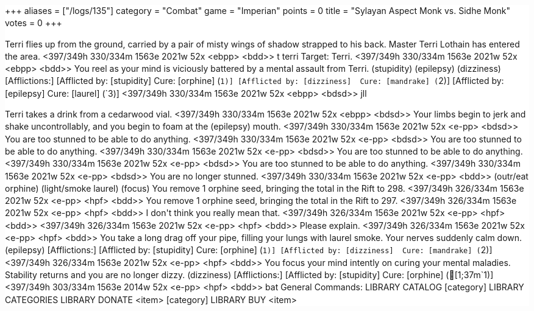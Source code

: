 +++
aliases = ["/logs/135"]
category = "Combat"
game = "Imperian"
points = 0
title = "Sylayan Aspect Monk vs. Sidhe Monk"
votes = 0
+++

Terri flies up from the ground, carried by a pair of misty wings of shadow
strapped to his back.
Master Terri Lothain has entered the area.
&lt;397/349h 330/334m 1563e 2021w 52x &lt;ebpp&gt; &lt;bdd&gt;&gt; t terri
Target: Terri.
&lt;397/349h 330/334m 1563e 2021w 52x &lt;ebpp&gt; &lt;bdd&gt;&gt;
You reel as your mind is viciously battered by a mental assault from Terri. (stupidity) (epilepsy) (dizziness)
[Afflictions:]
[Afflicted by: [stupidity]  Cure: [orphine] (`1)]
[Afflicted by: [dizziness]  Cure: [mandrake] (`2)]
[Afflicted by: [epilepsy]  Cure: [laurel] (`3)]
&lt;397/349h 330/334m 1563e 2021w 52x &lt;ebpp&gt; &lt;bdsd&gt;&gt; jll

Terri takes a drink from a cedarwood vial.
&lt;397/349h 330/334m 1563e 2021w 52x &lt;ebpp&gt; &lt;bdsd&gt;&gt;
Your limbs begin to jerk and shake uncontrollably, and you begin to foam at the (epilepsy)
mouth.
&lt;397/349h 330/334m 1563e 2021w 52x &lt;e-pp&gt; &lt;bdsd&gt;&gt;
You are too stunned to be able to do anything.
&lt;397/349h 330/334m 1563e 2021w 52x &lt;e-pp&gt; &lt;bdsd&gt;&gt;
You are too stunned to be able to do anything.
&lt;397/349h 330/334m 1563e 2021w 52x &lt;e-pp&gt; &lt;bdsd&gt;&gt;
You are too stunned to be able to do anything.
&lt;397/349h 330/334m 1563e 2021w 52x &lt;e-pp&gt; &lt;bdsd&gt;&gt;
You are too stunned to be able to do anything.
&lt;397/349h 330/334m 1563e 2021w 52x &lt;e-pp&gt; &lt;bdsd&gt;&gt;
You are no longer stunned.
&lt;397/349h 330/334m 1563e 2021w 52x &lt;e-pp&gt; &lt;bdd&gt;&gt; (outr/eat orphine) (light/smoke laurel) (focus)
You remove 1 orphine seed, bringing the total in the Rift to 298.
&lt;397/349h 326/334m 1563e 2021w 52x &lt;e-pp&gt; &lt;hpf&gt; &lt;bdd&gt;&gt;
You remove 1 orphine seed, bringing the total in the Rift to 297.
&lt;397/349h 326/334m 1563e 2021w 52x &lt;e-pp&gt; &lt;hpf&gt; &lt;bdd&gt;&gt;
I don't think you really mean that.
&lt;397/349h 326/334m 1563e 2021w 52x &lt;e-pp&gt; &lt;hpf&gt; &lt;bdd&gt;&gt;
&lt;397/349h 326/334m 1563e 2021w 52x &lt;e-pp&gt; &lt;hpf&gt; &lt;bdd&gt;&gt;
Please explain.
&lt;397/349h 326/334m 1563e 2021w 52x &lt;e-pp&gt; &lt;hpf&gt; &lt;bdd&gt;&gt;
You take a long drag off your pipe, filling your lungs with laurel smoke.
Your nerves suddenly calm down. (epilepsy)
[Afflictions:]
[Afflicted by: [stupidity]  Cure: [orphine] (`1)]
[Afflicted by: [dizziness]  Cure: [mandrake] (`2)]
&lt;397/349h 326/334m 1563e 2021w 52x &lt;e-pp&gt; &lt;hpf&gt; &lt;bdd&gt;&gt;
You focus your mind intently on curing your mental maladies.
Stability returns and you are no longer dizzy. (dizziness)
[Afflictions:]
[Afflicted by: [stupidity]  Cure: [orphine] ([1;37m`1)]
&lt;397/349h 303/334m 1563e 2014w 52x &lt;e-pp&gt; &lt;hpf&gt; &lt;bdd&gt;&gt; bat
General Commands:
        LIBRARY CATALOG [category]
        LIBRARY CATEGORIES
        LIBRARY DONATE &lt;item&gt; [category]
        LIBRARY BUY &lt;item&gt;